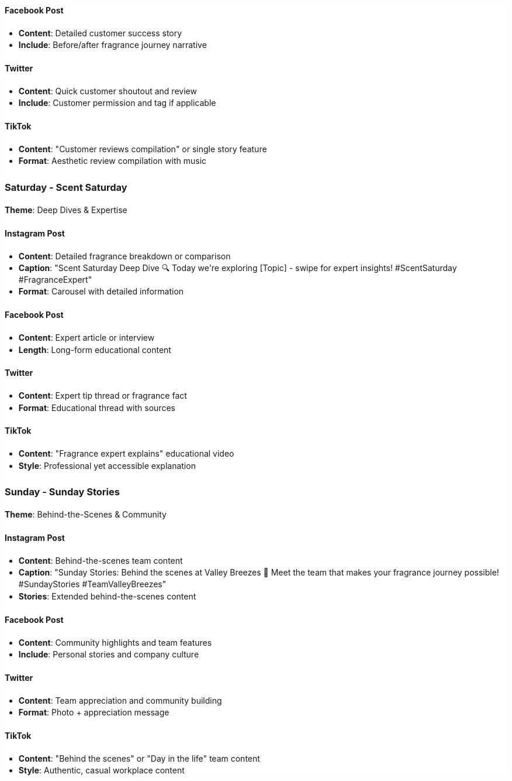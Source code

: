 #### Facebook Post
- **Content**: Detailed customer success story
- **Include**: Before/after fragrance journey narrative

#### Twitter
- **Content**: Quick customer shoutout and review
- **Include**: Customer permission and tag if applicable

#### TikTok
- **Content**: "Customer reviews compilation" or single story feature
- **Format**: Aesthetic review compilation with music

### Saturday - Scent Saturday
**Theme**: Deep Dives & Expertise

#### Instagram Post
- **Content**: Detailed fragrance breakdown or comparison
- **Caption**: "Scent Saturday Deep Dive 🔍 Today we're exploring [Topic] - swipe for expert insights! #ScentSaturday #FragranceExpert"
- **Format**: Carousel with detailed information

#### Facebook Post
- **Content**: Expert article or interview
- **Length**: Long-form educational content

#### Twitter
- **Content**: Expert tip thread or fragrance fact
- **Format**: Educational thread with sources

#### TikTok
- **Content**: "Fragrance expert explains" educational video
- **Style**: Professional yet accessible explanation

### Sunday - Sunday Stories
**Theme**: Behind-the-Scenes & Community

#### Instagram Post
- **Content**: Behind-the-scenes team content
- **Caption**: "Sunday Stories: Behind the scenes at Valley Breezes 💼 Meet the team that makes your fragrance journey possible! #SundayStories #TeamValleyBreezes"
- **Stories**: Extended behind-the-scenes content

#### Facebook Post
- **Content**: Community highlights and team features
- **Include**: Personal stories and company culture

#### Twitter
- **Content**: Team appreciation and community building
- **Format**: Photo + appreciation message

#### TikTok
- **Content**: "Behind the scenes" or "Day in the life" team content
- **Style**: Authentic, casual workplace content
